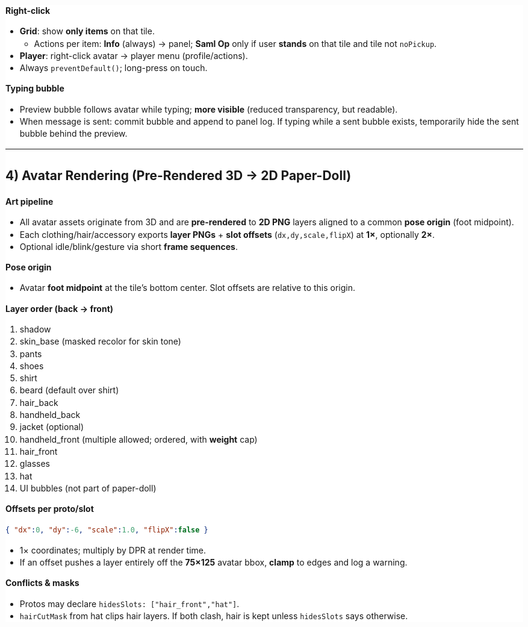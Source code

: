 **Right-click**
- **Grid**: show **only items** on that tile.  
  - Actions per item: **Info** (always) → panel; **Saml Op** only if user **stands** on that tile and tile not `noPickup`.  
- **Player**: right-click avatar → player menu (profile/actions).  
- Always `preventDefault()`; long-press on touch.

**Typing bubble**
- Preview bubble follows avatar while typing; **more visible** (reduced transparency, but readable).  
- When message is sent: commit bubble and append to panel log. If typing while a sent bubble exists, temporarily hide the sent bubble behind the preview.

---

## 4) Avatar Rendering (Pre-Rendered 3D → 2D Paper-Doll)

**Art pipeline**
- All avatar assets originate from 3D and are **pre-rendered** to **2D PNG** layers aligned to a common **pose origin** (foot midpoint).  
- Each clothing/hair/accessory exports **layer PNGs** + **slot offsets** (`dx,dy,scale,flipX`) at **1×**, optionally **2×**.  
- Optional idle/blink/gesture via short **frame sequences**.

**Pose origin**
- Avatar **foot midpoint** at the tile’s bottom center. Slot offsets are relative to this origin.

**Layer order (back → front)**
1) shadow  
2) skin_base (masked recolor for skin tone)  
3) pants  
4) shoes  
5) shirt  
6) beard (default over shirt)  
7) hair_back  
8) handheld_back  
9) jacket (optional)  
10) handheld_front (multiple allowed; ordered, with **weight** cap)  
11) hair_front  
12) glasses  
13) hat  
14) UI bubbles (not part of paper-doll)

**Offsets per proto/slot**
```json
{ "dx":0, "dy":-6, "scale":1.0, "flipX":false }
```
- 1× coordinates; multiply by DPR at render time.  
- If an offset pushes a layer entirely off the **75×125** avatar bbox, **clamp** to edges and log a warning.

**Conflicts & masks**
- Protos may declare `hidesSlots: ["hair_front","hat"]`.  
- `hairCutMask` from hat clips hair layers. If both clash, hair is kept unless `hidesSlots` says otherwise.
